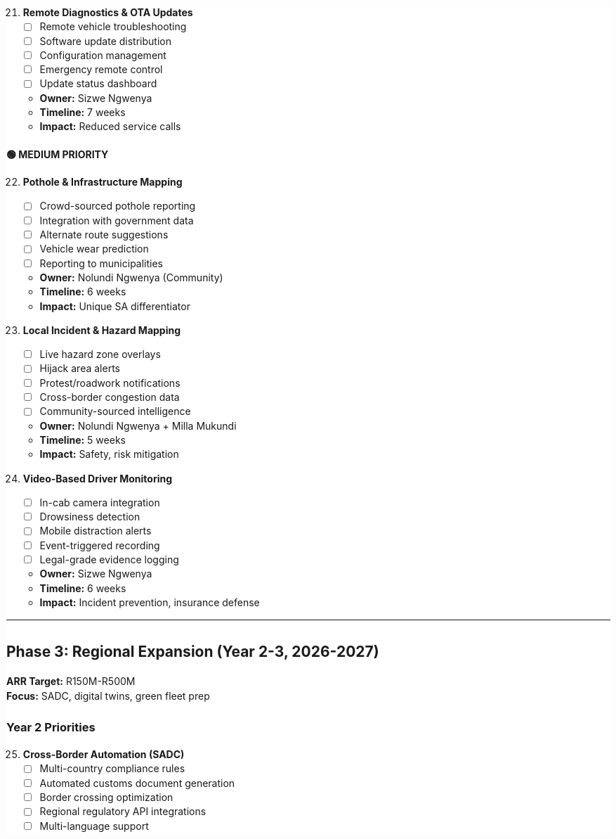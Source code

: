 21. **Remote Diagnostics & OTA Updates**
    - [ ] Remote vehicle troubleshooting
    - [ ] Software update distribution
    - [ ] Configuration management
    - [ ] Emergency remote control
    - [ ] Update status dashboard
    - **Owner:** Sizwe Ngwenya
    - **Timeline:** 7 weeks
    - **Impact:** Reduced service calls

#### 🟢 MEDIUM PRIORITY

22. **Pothole & Infrastructure Mapping**
    - [ ] Crowd-sourced pothole reporting
    - [ ] Integration with government data
    - [ ] Alternate route suggestions
    - [ ] Vehicle wear prediction
    - [ ] Reporting to municipalities
    - **Owner:** Nolundi Ngwenya (Community)
    - **Timeline:** 6 weeks
    - **Impact:** Unique SA differentiator

23. **Local Incident & Hazard Mapping**
    - [ ] Live hazard zone overlays
    - [ ] Hijack area alerts
    - [ ] Protest/roadwork notifications
    - [ ] Cross-border congestion data
    - [ ] Community-sourced intelligence
    - **Owner:** Nolundi Ngwenya + Milla Mukundi
    - **Timeline:** 5 weeks
    - **Impact:** Safety, risk mitigation

24. **Video-Based Driver Monitoring**
    - [ ] In-cab camera integration
    - [ ] Drowsiness detection
    - [ ] Mobile distraction alerts
    - [ ] Event-triggered recording
    - [ ] Legal-grade evidence logging
    - **Owner:** Sizwe Ngwenya
    - **Timeline:** 6 weeks
    - **Impact:** Incident prevention, insurance defense

---

## Phase 3: Regional Expansion (Year 2-3, 2026-2027)
**ARR Target:** R150M-R500M  
**Focus:** SADC, digital twins, green fleet prep

### Year 2 Priorities

25. **Cross-Border Automation (SADC)**
    - [ ] Multi-country compliance rules
    - [ ] Automated customs document generation
    - [ ] Border crossing optimization
    - [ ] Regional regulatory API integrations
    - [ ] Multi-language support
